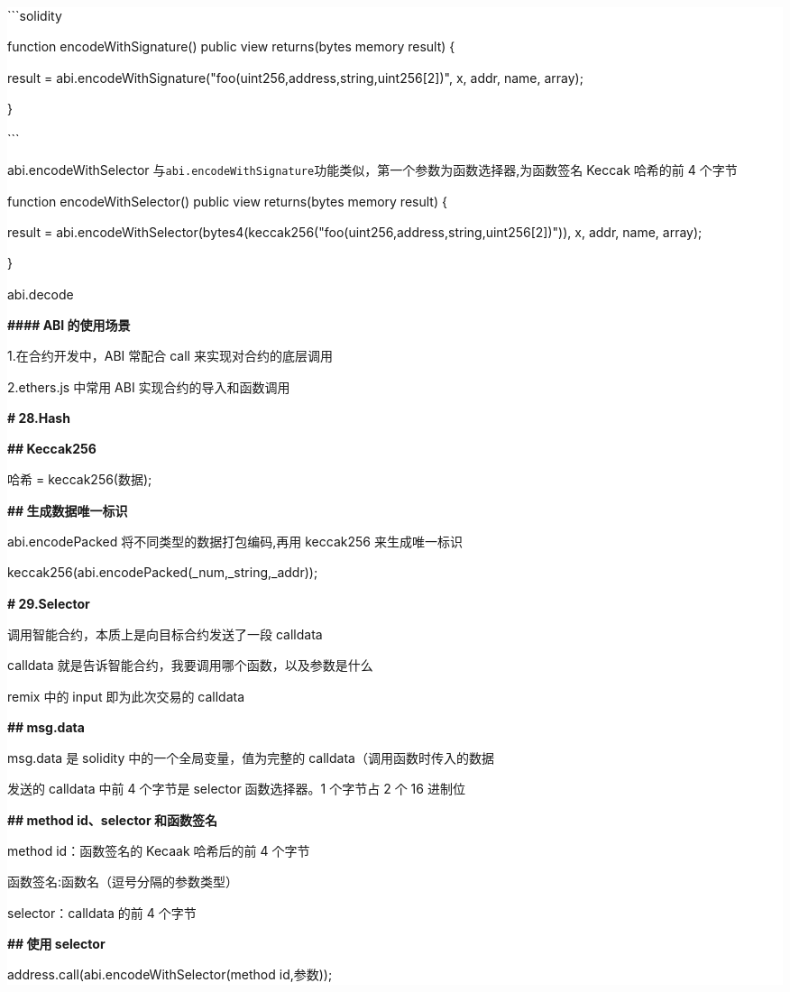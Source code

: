 \```solidity

function encodeWithSignature() public view returns(bytes memory result) {

result = abi.encodeWithSignature("foo(uint256,address,string,uint256[2])", x, addr, name, array);

}

\```

abi.encodeWithSelector 与`abi.encodeWithSignature`功能类似，第一个参数为函数选择器,为函数签名 Keccak 哈希的前 4 个字节

function encodeWithSelector() public view returns(bytes memory result) {

result = abi.encodeWithSelector(bytes4(keccak256("foo(uint256,address,string,uint256[2])")), x, addr, name, array);

}

abi.decode

**#### ABI 的使用场景**

1.在合约开发中，ABI 常配合 call 来实现对合约的底层调用

2.ethers.js 中常用 ABI 实现合约的导入和函数调用

**# 28.Hash**

**## Keccak256**

哈希 = keccak256(数据);

**## 生成数据唯一标识**

abi.encodePacked 将不同类型的数据打包编码,再用 keccak256 来生成唯一标识

keccak256(abi.encodePacked(\_num,\_string,\_addr));

**# 29.Selector**

调用智能合约，本质上是向目标合约发送了一段 calldata

calldata 就是告诉智能合约，我要调用哪个函数，以及参数是什么

remix 中的 input 即为此次交易的 calldata

**## msg.data**

msg.data 是 solidity 中的一个全局变量，值为完整的 calldata（调用函数时传入的数据

发送的 calldata 中前 4 个字节是 selector 函数选择器。1 个字节占 2 个 16 进制位

**## method id、selector 和函数签名**

method id：函数签名的 Kecaak 哈希后的前 4 个字节

函数签名:函数名（逗号分隔的参数类型）

selector：calldata 的前 4 个字节

**## 使用 selector**

address.call(abi.encodeWithSelector(method id,参数));
